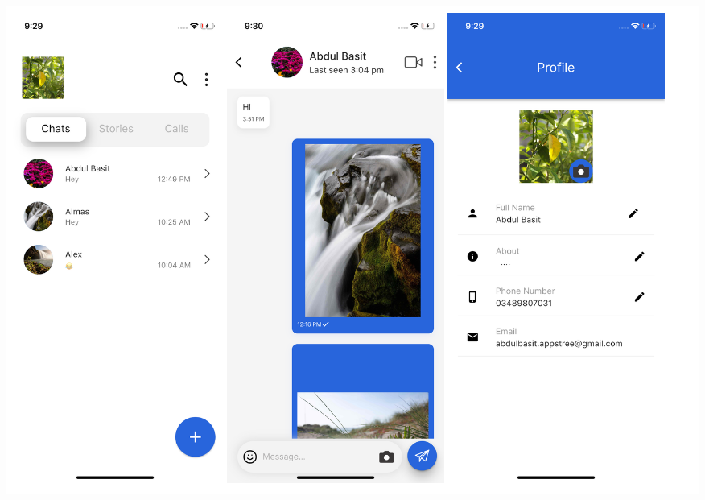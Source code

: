  <img src="./screenshots/homepage.png" width=270 height=600>    <img src="./screenshots/chatpage.png" width=270 height=600> <img src="./screenshots/profilepage.png" width=270 height=600>
